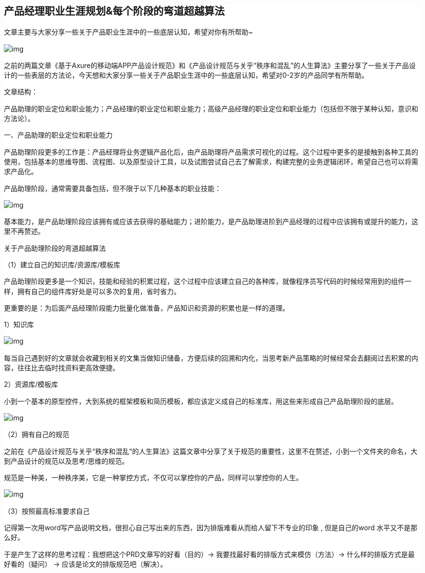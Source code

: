 ## 产品经理职业生涯规划&每个阶段的弯道超越算法



文章主要与大家分享一些关于产品职业生涯中的一些底层认知，希望对你有所帮助~

![img](https://ss2.baidu.com/6ONYsjip0QIZ8tyhnq/it/u=256763261,1834467398&fm=173&app=25&f=JPEG?w=640&h=360&s=EA802EC11C34D18C5339CC5A03006053)

之前的两篇文章《基于Axure的移动端APP产品设计规范》和《产品设计规范与关乎“秩序和混乱”的人生算法》主要分享了一些关于产品设计的一些表层的方法论，今天想和大家分享一些关于产品职业生涯中的一些底层认知，希望对0-2岁的产品同学有所帮助。

文章结构：

产品助理的职业定位和职业能力；产品经理的职业定位和职业能力；高级产品经理的职业定位和职业能力（包括但不限于某种认知，意识和方法论）。

一、产品助理的职业定位和职业能力

产品助理阶段更多的工作是：产品经理将业务逻辑产品化后，由产品助理将产品需求可视化的过程。这个过程中更多的是接触到各种工具的使用，包括基本的思维导图、流程图、以及原型设计工具，以及试图尝试自己去了解需求，构建完整的业务逻辑闭环，希望自己也可以将需求产品化。

产品助理阶段，通常需要具备包括，但不限于以下几种基本的职业技能：

![img](https://ss2.baidu.com/6ONYsjip0QIZ8tyhnq/it/u=3655437902,3753645638&fm=173&app=25&f=JPEG?w=640&h=245&s=44E034720F6265205A6824DA0000E0B1)

基本能力，是产品助理阶段应该拥有或应该去获得的基础能力；进阶能力，是产品助理进阶到产品经理的过程中应该拥有或提升的能力，这里不再赘述。

关于产品助理阶段的弯道超越算法

（1）建立自己的知识库/资源库/模板库

产品助理阶段更多是一个知识，技能和经验的积累过程，这个过程中应该建立自己的各种库，就像程序员写代码的时候经常用到的组件一样，拥有自己的组件库好处是可以多次的复用，省时省力。

更重要的是：为后面产品经理阶段能力批量化做准备，产品知识和资源的积累也是一样的道理。

1）知识库

![img](https://ss2.baidu.com/6ONYsjip0QIZ8tyhnq/it/u=3458330897,3271024024&fm=173&app=25&f=JPEG?w=640&h=324&s=8292EE23033B40290E5D80DA000080B7)

每当自己遇到好的文章就会收藏到相关的文集当做知识储备，方便后续的回溯和内化，当思考新产品策略的时候经常会去翻阅过去积累的内容，往往比去临时找资料更高效便捷。

2）资源库/模板库

小到一个基本的原型控件，大到系统的框架模板和简历模板，都应该定义成自己的标准库，用这些来形成自己产品助理阶段的底层。

![img](https://ss2.baidu.com/6ONYsjip0QIZ8tyhnq/it/u=2121984734,2155624556&fm=173&app=25&f=JPEG?w=640&h=426&s=3D287433477A578AD4E4394E0300E030)

（2）拥有自己的规范

之前在《产品设计规范与关乎“秩序和混乱”的人生算法》这篇文章中分享了关于规范的重要性，这里不在赘述，小到一个文件夹的命名，大到产品设计的规范以及思考/思维的规范。

规范是一种美，一种秩序美，它是一种掌控方式，不仅可以掌控你的产品，同样可以掌控你的人生。

![img](https://ss2.baidu.com/6ONYsjip0QIZ8tyhnq/it/u=3587136284,2360144982&fm=173&app=25&f=JPEG?w=640&h=319&s=25548B62D55C2D7CD455FC1F010010C1)

（3）按照最高标准要求自己

记得第一次用word写产品说明文档，很担心自己写出来的东西，因为排版难看从而给人留下不专业的印象 , 但是自己的word 水平又不是那么好。

于是产生了这样的思考过程：我想把这个PRD文章写的好看（目的）→ 我要找最好看的排版方式来模仿（方法）→ 什么样的排版方式是最好看的（疑问） → 应该是论文的排版规范吧（解决）。

